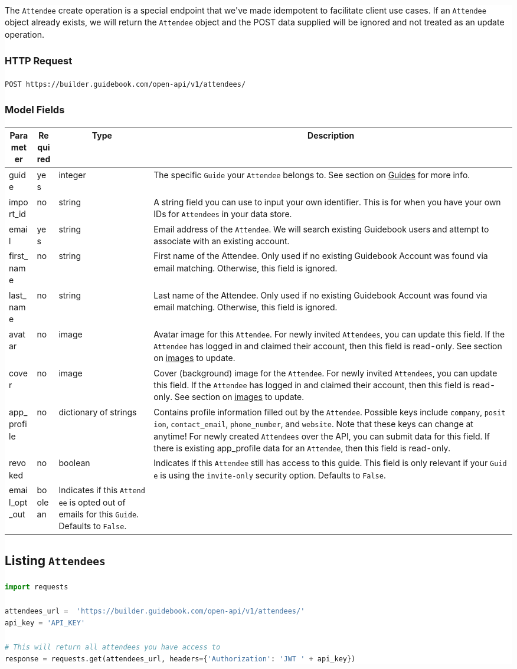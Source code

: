 The `Attendee` create operation is a special endpoint that we've made idempotent to facilitate client use cases.  If an `Attendee` object already exists, we will return the `Attendee` object and the POST data supplied will be ignored and not treated as an update operation.

### HTTP Request

`POST https://builder.guidebook.com/open-api/v1/attendees/`

### Model Fields

Parameter       | Required  | Type    | Description
---------       | --------  | ------- | -----------
guide           | yes | integer  | The specific `Guide` your `Attendee` belongs to.  See section on [Guides](#guides) for more info.
import_id       | no  | string     | A string field you can use to input your own identifier.  This is for when you have your own IDs for `Attendees` in your data store.
email           | yes | string    | Email address of the `Attendee`.  We will search existing Guidebook users and attempt to associate with an existing account.
first_name      | no  | string    | First name of the Attendee.  Only used if no existing Guidebook Account was found via email matching. Otherwise, this field is ignored.
last_name      | no  | string    | Last name of the Attendee.  Only used if no existing Guidebook Account was found via email matching. Otherwise, this field is ignored.
avatar          | no | image   | Avatar image for this `Attendee`. For newly invited `Attendees`, you can update this field.  If the `Attendee` has logged in and claimed their account, then this field is read-only. See section on [images](#images) to update.
cover           | no | image   | Cover (background) image for the `Attendee`. For newly invited `Attendees`, you can update this field.  If the `Attendee` has logged in and claimed their account, then this field is read-only. See section on [images](#images) to update.
app_profile     | no | dictionary of strings | Contains profile information filled out by the `Attendee`.  Possible keys include `company`, `position`, `contact_email`, `phone_number`, and `website`.  Note that these keys can change at anytime! For newly created `Attendees` over the API, you can submit data for this field.  If there is existing app_profile data for an `Attendee`, then this field is read-only.
revoked         | no | boolean  | Indicates if this `Attendee` still has access to this guide.  This field is only relevant if your `Guide` is using the `invite-only` security option. Defaults to `False`.
email_opt_out   | boolean  | Indicates if this `Attendee` is opted out of emails for this `Guide`. Defaults to `False`.


## Listing `Attendees`


```python
import requests

attendees_url =  'https://builder.guidebook.com/open-api/v1/attendees/'
api_key = 'API_KEY'

# This will return all attendees you have access to
response = requests.get(attendees_url, headers={'Authorization': 'JWT ' + api_key})
```
